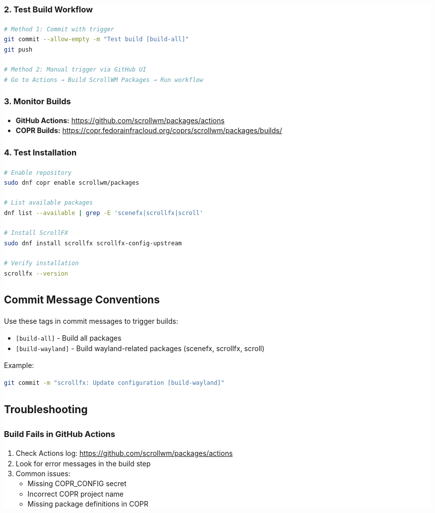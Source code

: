 ### 2. Test Build Workflow

```bash
# Method 1: Commit with trigger
git commit --allow-empty -m "Test build [build-all]"
git push

# Method 2: Manual trigger via GitHub UI
# Go to Actions → Build ScrollWM Packages → Run workflow
```

### 3. Monitor Builds

- **GitHub Actions:** https://github.com/scrollwm/packages/actions
- **COPR Builds:** https://copr.fedorainfracloud.org/coprs/scrollwm/packages/builds/

### 4. Test Installation

```bash
# Enable repository
sudo dnf copr enable scrollwm/packages

# List available packages
dnf list --available | grep -E 'scenefx|scrollfx|scroll'

# Install ScrollFX
sudo dnf install scrollfx scrollfx-config-upstream

# Verify installation
scrollfx --version
```

## Commit Message Conventions

Use these tags in commit messages to trigger builds:

- `[build-all]` - Build all packages
- `[build-wayland]` - Build wayland-related packages (scenefx, scrollfx, scroll)

Example:
```bash
git commit -m "scrollfx: Update configuration [build-wayland]"
```

## Troubleshooting

### Build Fails in GitHub Actions

1. Check Actions log: https://github.com/scrollwm/packages/actions
2. Look for error messages in the build step
3. Common issues:
   - Missing COPR_CONFIG secret
   - Incorrect COPR project name
   - Missing package definitions in COPR
